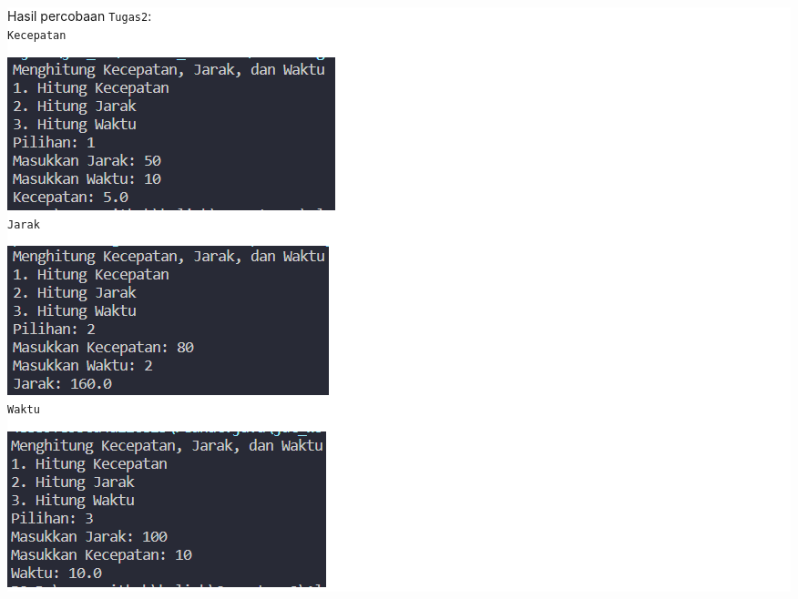 Hasil percobaan `Tugas2`:</br>
`Kecepatan`

![image](./img/img8.png)</br>
`Jarak`

![image](./img/img9.png)</br>
`Waktu`

![image](./img/img10.png)
